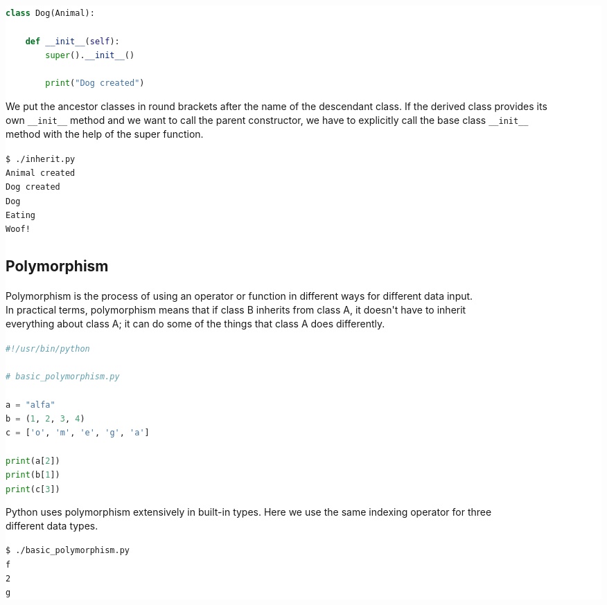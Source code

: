 ```python
class Dog(Animal):

    def __init__(self):
        super().__init__()
        
        print("Dog created")
```

We put the ancestor classes in round brackets after the name of the descendant class. If the derived class provides its  
own `__init__` method and we want to call the parent constructor, we have to explicitly call the base class `__init__`  
method with the help of the super function.  

```
$ ./inherit.py 
Animal created
Dog created
Dog
Eating
Woof!
```

## Polymorphism

Polymorphism is the process of using an operator or function in different ways for different data input.   
In practical terms, polymorphism means that if class B inherits from class A, it doesn't have to inherit   
everything about class A; it can do some of the things that class A does differently.  

```python
#!/usr/bin/python

# basic_polymorphism.py

a = "alfa"
b = (1, 2, 3, 4)
c = ['o', 'm', 'e', 'g', 'a']

print(a[2])
print(b[1])
print(c[3])
```

Python uses polymorphism extensively in built-in types. Here we use the same indexing operator for three  
different data types.

```
$ ./basic_polymorphism.py 
f
2
g
```
